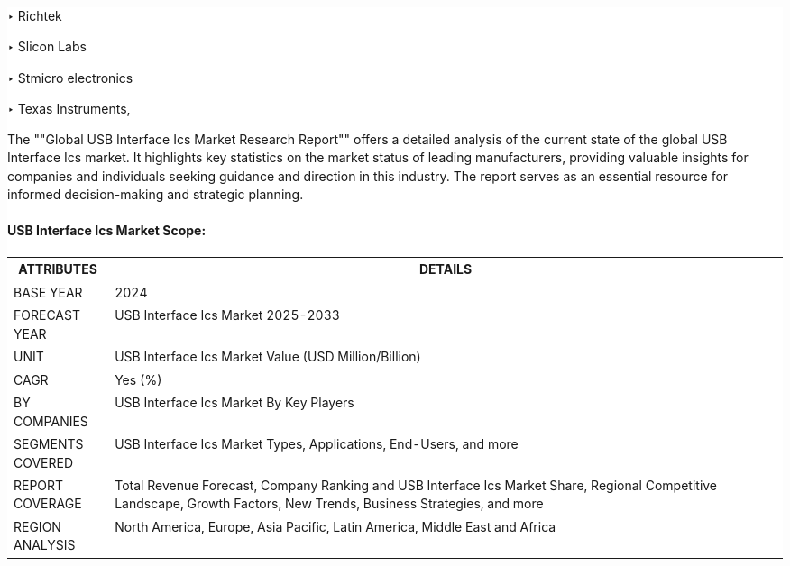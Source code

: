 ‣ Richtek

‣ Slicon Labs

‣ Stmicro electronics

‣ Texas Instruments,

The ""Global USB Interface Ics Market Research Report"" offers a detailed analysis of the current state of the global USB Interface Ics market. It highlights key statistics on the market status of leading manufacturers, providing valuable insights for companies and individuals seeking guidance and direction in this industry. The report serves as an essential resource for informed decision-making and strategic planning.

<h4>USB Interface Ics Market Scope:</h4>
<table>
<tr>
<th>ATTRIBUTES</th>
<th>DETAILS</th>
</tr>
<tr>
<td>BASE YEAR</td>
<td>2024</td>
</tr>
<tr>
<td>FORECAST YEAR</td>
<td>USB Interface Ics Market 2025-2033</td>
</tr>
<tr>
<td>UNIT</td>
<td>USB Interface Ics Market Value (USD Million/Billion)</td>
<tr>
<td>CAGR</td>
<td>Yes (%)</td>
</tr>
</tr>
<tr>
<td>BY COMPANIES</td>
<td>USB Interface Ics Market By Key Players</td>
</tr>
<tr>
<td>SEGMENTS COVERED</td>
<td>USB Interface Ics Market Types, Applications, End-Users, and more</td>
</tr>
<tr>
<td>REPORT COVERAGE</td>
<td>Total Revenue Forecast, Company Ranking and USB Interface Ics Market Share, Regional Competitive Landscape, Growth Factors, New Trends, Business Strategies, and more</td>
</tr>
<tr>
<td>REGION ANALYSIS</td>
<td>North America, Europe, Asia Pacific, Latin America, Middle East and Africa</td>
</tr>
</table>
